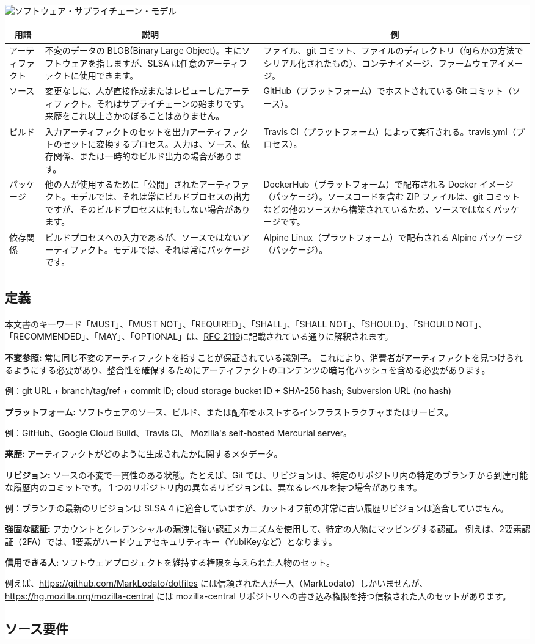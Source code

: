 ![ソフトウェア・サプライチェーン・モデル](../../images/supply-chain-model.svg)

| 用語             | 説明                                                                                                                                                   | 例                                                                                                                                                                                             |
| ---------------- | ------------------------------------------------------------------------------------------------------------------------------------------------------ | ---------------------------------------------------------------------------------------------------------------------------------------------------------------------------------------------- |
| アーティファクト | 不変のデータの BLOB(Binary Large Object)。主にソフトウェアを指しますが、SLSA は任意のアーティファクトに使用できます。                                  | ファイル、git コミット、ファイルのディレクトリ（何らかの方法でシリアル化されたもの）、コンテナイメージ、ファームウェアイメージ。                                                               |
| ソース           | 変更なしに、人が直接作成またはレビューしたアーティファクト。それはサプライチェーンの始まりです。来歴をこれ以上さかのぼることはありません。             | GitHub（プラットフォーム）でホストされている Git コミット（ソース）。                                                                                                                          |
| ビルド           | 入力アーティファクトのセットを出力アーティファクトのセットに変換するプロセス。入力は、ソース、依存関係、または一時的なビルド出力の場合があります。     | Travis CI（プラットフォーム）によって実行される。travis.yml（プロセス）。                                                                                                                      |
| パッケージ       | 他の人が使用するために「公開」されたアーティファクト。モデルでは、それは常にビルドプロセスの出力ですが、そのビルドプロセスは何もしない場合があります。 | DockerHub（プラットフォーム）で配布される Docker イメージ（パッケージ）。ソースコードを含む ZIP ファイルは、git コミットなどの他のソースから構築されているため、ソースではなくパッケージです。 |
| 依存関係         | ビルドプロセスへの入力であるが、ソースではないアーティファクト。モデルでは、それは常にパッケージです。                                                 | Alpine Linux（プラットフォーム）で配布される Alpine パッケージ（パッケージ）。                                                                                                                 |

<a id="definitions"></a>

## 定義

本文書のキーワード「MUST」、「MUST NOT」、「REQUIRED」、「SHALL」、「SHALL NOT」、「SHOULD」、「SHOULD NOT」、「RECOMMENDED」、「MAY」、「OPTIONAL」は、[RFC 2119](https://www.rfc-editor.org/rfc/rfc2119)に記載されている通りに解釈されます。

<a id="immutable-reference"></a> **不変参照:**
常に同じ不変のアーティファクトを指すことが保証されている識別子。
これにより、消費者がアーティファクトを見つけられるようにする必要があり、整合性を確保するためにアーティファクトのコンテンツの暗号化ハッシュを含める必要があります。

例：git URL + branch/tag/ref + commit ID; cloud storage bucket ID + SHA-256 hash; Subversion URL (no hash)

[不変参照]: #immutable-reference

**プラットフォーム:**
ソフトウェアのソース、ビルド、または配布をホストするインフラストラクチャまたはサービス。

例：GitHub、Google Cloud Build、Travis CI、 [Mozilla's self-hosted Mercurial server](https://hg.mozilla.org)。

**来歴:**
アーティファクトがどのように生成されたかに関するメタデータ。

**リビジョン:**
ソースの不変で一貫性のある状態。たとえば、Git では、リビジョンは、特定のリポジトリ内の特定のブランチから到達可能な履歴内のコミットです。
1 つのリポジトリ内の異なるリビジョンは、異なるレベルを持つ場合があります。

例：ブランチの最新のリビジョンは SLSA 4 に適合していますが、カットオフ前の非常に古い履歴リビジョンは適合していません。

**強固な認証:**
アカウントとクレデンシャルの漏洩に強い認証メカニズムを使用して、特定の人物にマッピングする認証。
例えば、2要素認証（2FA）では、1要素がハードウェアセキュリティキー（YubiKeyなど）となります。

**信用できる人:**
ソフトウェアプロジェクトを維持する権限を与えられた人物のセット。

例えば、https://github.com/MarkLodato/dotfiles には信頼された人が一人（MarkLodato）しかいませんが、https://hg.mozilla.org/mozilla-central には mozilla-central リポジトリへの書き込み権限を持つ信頼された人のセットがあります。

<a id="source-requirements"></a>

## ソース要件
